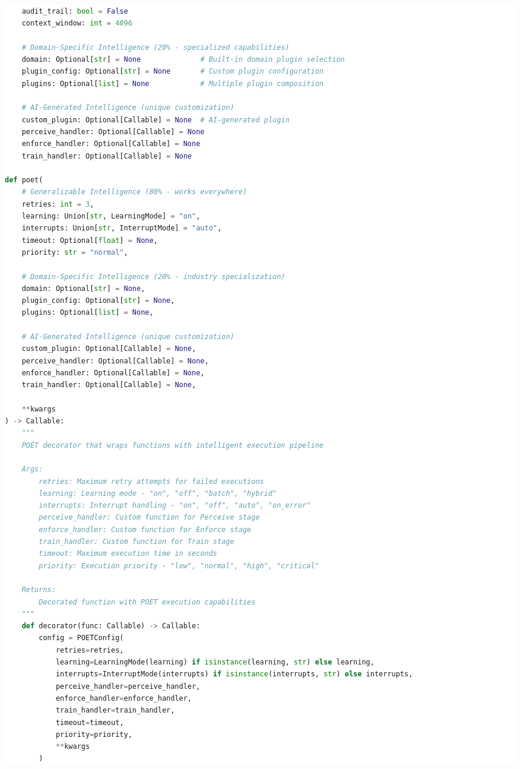 ```python
    audit_trail: bool = False
    context_window: int = 4096
    
    # Domain-Specific Intelligence (20% - specialized capabilities)
    domain: Optional[str] = None              # Built-in domain plugin selection
    plugin_config: Optional[str] = None       # Custom plugin configuration
    plugins: Optional[list] = None            # Multiple plugin composition
    
    # AI-Generated Intelligence (unique customization)
    custom_plugin: Optional[Callable] = None  # AI-generated plugin
    perceive_handler: Optional[Callable] = None
    enforce_handler: Optional[Callable] = None
    train_handler: Optional[Callable] = None

def poet(
    # Generalizable Intelligence (80% - works everywhere)
    retries: int = 3,
    learning: Union[str, LearningMode] = "on",
    interrupts: Union[str, InterruptMode] = "auto",
    timeout: Optional[float] = None,
    priority: str = "normal",
    
    # Domain-Specific Intelligence (20% - industry specialization)
    domain: Optional[str] = None,
    plugin_config: Optional[str] = None,
    plugins: Optional[list] = None,
    
    # AI-Generated Intelligence (unique customization)
    custom_plugin: Optional[Callable] = None,
    perceive_handler: Optional[Callable] = None,
    enforce_handler: Optional[Callable] = None,
    train_handler: Optional[Callable] = None,
    
    **kwargs
) -> Callable:
    """
    POET decorator that wraps functions with intelligent execution pipeline
    
    Args:
        retries: Maximum retry attempts for failed executions
        learning: Learning mode - "on", "off", "batch", "hybrid"
        interrupts: Interrupt handling - "on", "off", "auto", "on_error"
        perceive_handler: Custom function for Perceive stage
        enforce_handler: Custom function for Enforce stage  
        train_handler: Custom function for Train stage
        timeout: Maximum execution time in seconds
        priority: Execution priority - "low", "normal", "high", "critical"
    
    Returns:
        Decorated function with POET execution capabilities
    """
    def decorator(func: Callable) -> Callable:
        config = POETConfig(
            retries=retries,
            learning=LearningMode(learning) if isinstance(learning, str) else learning,
            interrupts=InterruptMode(interrupts) if isinstance(interrupts, str) else interrupts,
            perceive_handler=perceive_handler,
            enforce_handler=enforce_handler,
            train_handler=train_handler,
            timeout=timeout,
            priority=priority,
            **kwargs
        )
```